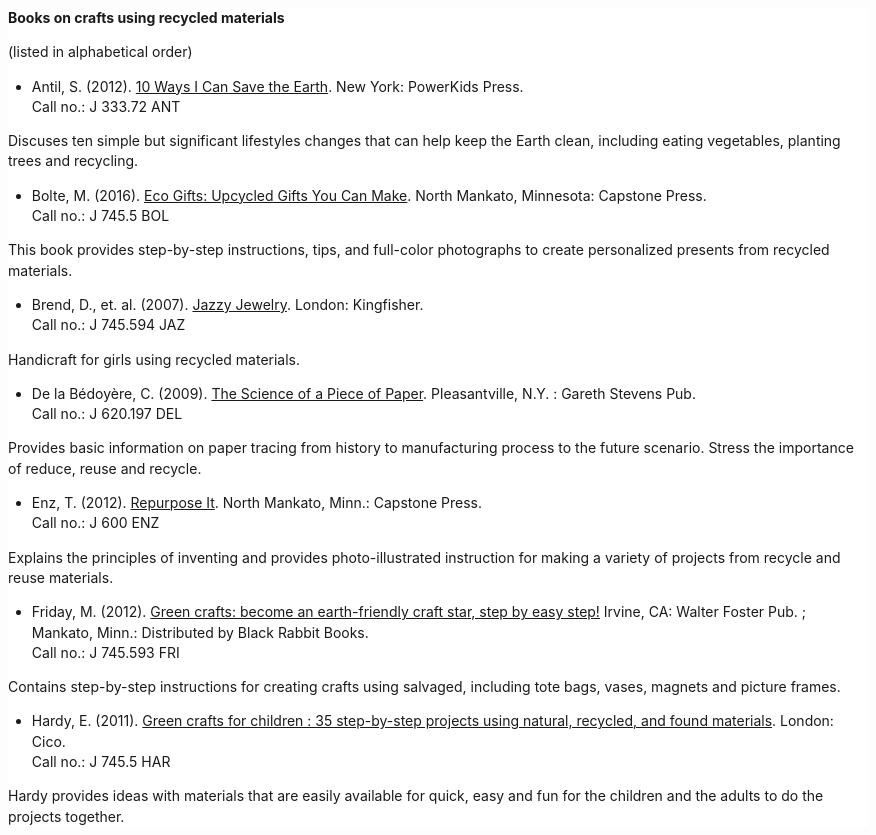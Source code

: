
**Books on crafts using recycled materials**

(listed in alphabetical order)

* Antil, S. (2012). [10 Ways I Can Save the Earth](http://eservice.nlb.gov.sg/item_holding_s.aspx?bid=14330920). New York: PowerKids Press. <br>
Call no.: J 333.72 ANT

Discuses ten simple but significant lifestyles changes that can help keep the Earth clean, including eating vegetables, planting trees and recycling.


* Bolte, M. (2016). [Eco Gifts: Upcycled Gifts You Can Make](http://eservice.nlb.gov.sg/item_holding_s.aspx?bid=201688759). North Mankato, Minnesota: Capstone Press. <br>
Call no.: J 745.5 BOL

This book provides step-by-step instructions, tips, and full-color photographs to create personalized presents from recycled materials.


* Brend, D., et. al. (2007). [Jazzy Jewelry](http://eservice.nlb.gov.sg/item_holding_s.aspx?bid=12933274). London: Kingfisher. <br>
Call no.: J 745.594 JAZ

Handicraft for girls using recycled materials.


* De la Bédoyère, C. (2009). [The Science of a Piece of Paper](http://eservice.nlb.gov.sg/item_holding_s.aspx?bid=13174440). Pleasantville, N.Y. : Gareth Stevens Pub. <br>
Call no.: J 620.197 DEL

Provides basic information on paper tracing from history to manufacturing process to the future scenario. Stress the importance of reduce, reuse and recycle.


* Enz, T. (2012). [Repurpose It](http://eservice.nlb.gov.sg/item_holding_s.aspx?bid=14338089). North Mankato, Minn.: Capstone Press. <br>
Call no.: J 600 ENZ

Explains the principles of inventing and provides photo-illustrated instruction for making a variety of projects from recycle and reuse materials.


* Friday, M. (2012). [Green crafts: become an earth-friendly craft star, step by easy step!](http://eservice.nlb.gov.sg/item_holding_s.aspx?bid=14450290) Irvine, CA: Walter Foster Pub. ; Mankato, Minn.: Distributed by Black Rabbit Books. <br>
Call no.: J 745.593 FRI

Contains step-by-step instructions for creating crafts using salvaged, including tote bags, vases, magnets and picture frames.


* Hardy, E. (2011). [Green crafts for children : 35 step-by-step projects using natural, recycled, and found materials](http://eservice.nlb.gov.sg/item_holding_s.aspx?bid=14027050). London: Cico. <br>
Call no.: J 745.5 HAR

Hardy provides ideas with materials that are easily available for quick, easy and fun for the children and the adults to do the projects together.
